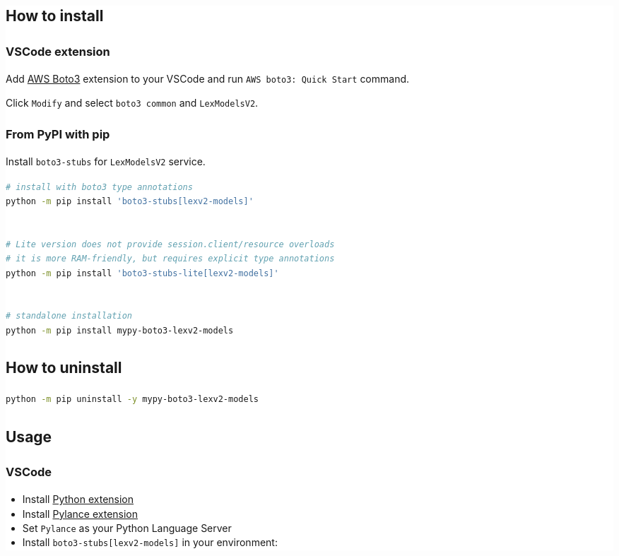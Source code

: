 <a id="how-to-install"></a>

## How to install

<a id="vscode-extension"></a>

### VSCode extension

Add
[AWS Boto3](https://marketplace.visualstudio.com/items?itemName=Boto3typed.boto3-ide)
extension to your VSCode and run `AWS boto3: Quick Start` command.

Click `Modify` and select `boto3 common` and `LexModelsV2`.

<a id="from-pypi-with-pip"></a>

### From PyPI with pip

Install `boto3-stubs` for `LexModelsV2` service.

```bash
# install with boto3 type annotations
python -m pip install 'boto3-stubs[lexv2-models]'


# Lite version does not provide session.client/resource overloads
# it is more RAM-friendly, but requires explicit type annotations
python -m pip install 'boto3-stubs-lite[lexv2-models]'


# standalone installation
python -m pip install mypy-boto3-lexv2-models
```

<a id="how-to-uninstall"></a>

## How to uninstall

```bash
python -m pip uninstall -y mypy-boto3-lexv2-models
```

<a id="usage"></a>

## Usage

<a id="vscode"></a>

### VSCode

- Install
  [Python extension](https://marketplace.visualstudio.com/items?itemName=ms-python.python)
- Install
  [Pylance extension](https://marketplace.visualstudio.com/items?itemName=ms-python.vscode-pylance)
- Set `Pylance` as your Python Language Server
- Install `boto3-stubs[lexv2-models]` in your environment:
